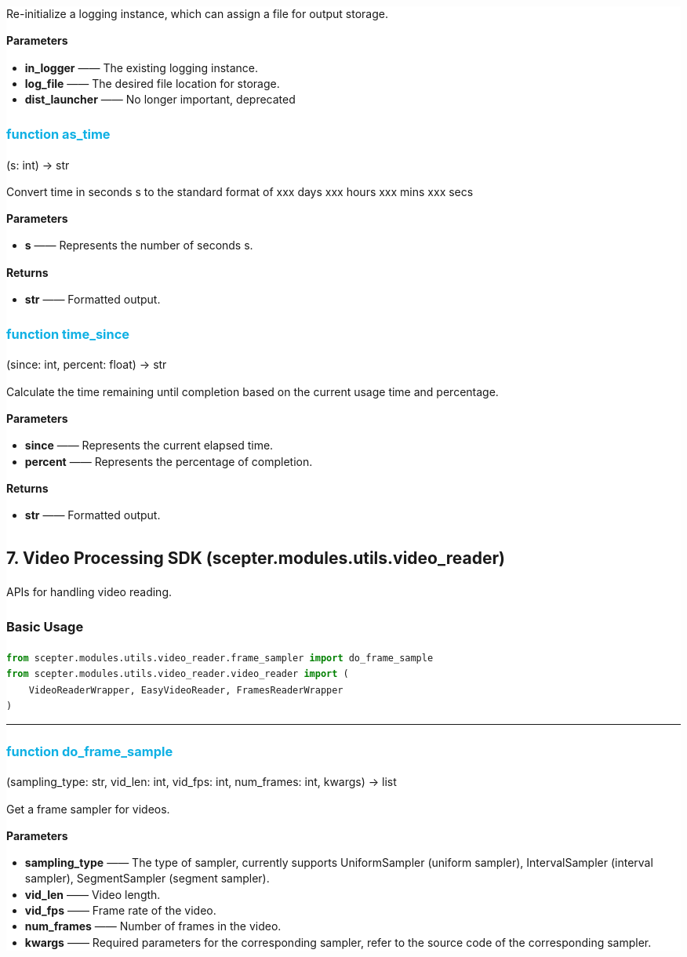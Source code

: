 Re-initialize a logging instance, which can assign a file for output storage.

**Parameters**
  - **in_logger** —— The existing logging instance.
  - **log_file** —— The desired file location for storage.
  - **dist_launcher** —— No longer important, deprecated

### <font color="#0FB0E4">function **as_time**</font>
(s: int) -> str

Convert time in seconds s to the standard format of xxx days xxx hours xxx mins xxx secs

**Parameters**
  - **s** ——  Represents the number of seconds s.

**Returns**
  - **str** —— Formatted output.

### <font color="#0FB0E4">function **time_since**</font>
(since: int, percent: float) -> str

Calculate the time remaining until completion based on the current usage time and percentage.

**Parameters**
  - **since** —— Represents the current elapsed time.
  - **percent** —— Represents the percentage of completion.

**Returns**
  - **str** —— Formatted output.

## 7. Video Processing SDK (scepter.modules.utils.video_reader)
APIs for handling video reading.

### Basic Usage

```python
from scepter.modules.utils.video_reader.frame_sampler import do_frame_sample
from scepter.modules.utils.video_reader.video_reader import (
    VideoReaderWrapper, EasyVideoReader, FramesReaderWrapper
)
```
<hr/>

### <font color="#0FB0E4">function **do_frame_sample**</font>
(sampling_type: str, vid_len: int, vid_fps: int, num_frames: int, kwargs) -> list

Get a frame sampler for videos.

**Parameters**
  - **sampling_type** —— The type of sampler, currently supports UniformSampler (uniform sampler), IntervalSampler (interval sampler), SegmentSampler (segment sampler).
  - **vid_len** —— Video length.
  - **vid_fps** —— Frame rate of the video.
  - **num_frames** —— Number of frames in the video.
  - **kwargs** ——  Required parameters for the corresponding sampler, refer to the source code of the corresponding sampler.
